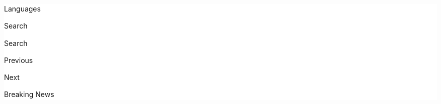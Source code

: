













Languages











Search

























Search

















Previous



Next




Breaking News







